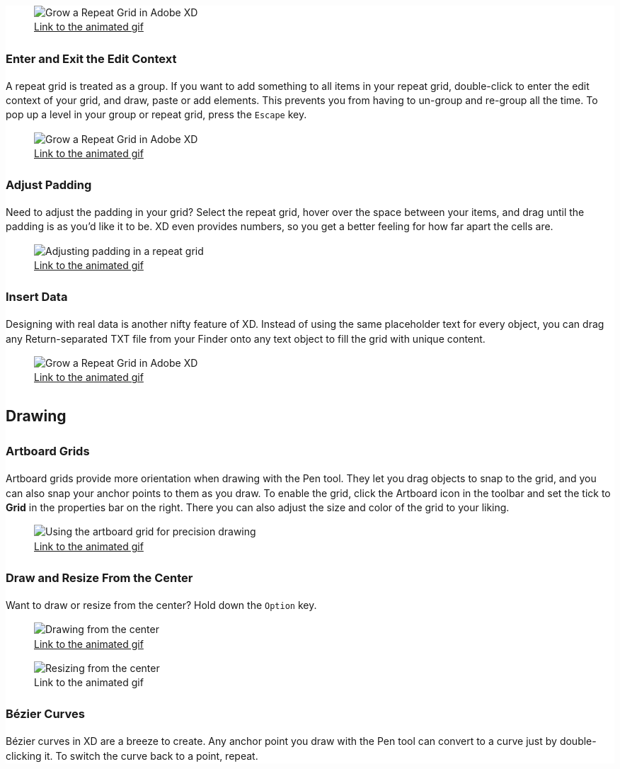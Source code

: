 <figure><img loading="lazy" decoding="async" width="498" height="438" alt="Grow a Repeat Grid in Adobe XD" /><figcaption><a href="https://archive.smashing.media/assets/344dbf88-fdf9-42bb-adb4-46f01eedd629/a661e4b1-942b-4a7a-9320-47269fff2365/repeat-grid-center.gif">Link to the animated gif</a></figcaption></figure>

### Enter and Exit the Edit Context

A repeat grid is treated as a group. If you want to add something to all items in your repeat grid, double-click to enter the edit context of your grid, and draw, paste or add elements. This prevents you from having to un-group and re-group all the time. To pop up a level in your group or repeat grid, press the `Escape` key.

<figure><img loading="lazy" decoding="async" src="https://archive.smashing.media/assets/344dbf88-fdf9-42bb-adb4-46f01eedd629/befbb6b5-ad11-4b7d-a83a-788e30f01d24/repeat-grid-add.gif" width="498" height="438" alt="Grow a Repeat Grid in Adobe XD" /><figcaption><a href="https://archive.smashing.media/assets/344dbf88-fdf9-42bb-adb4-46f01eedd629/befbb6b5-ad11-4b7d-a83a-788e30f01d24/repeat-grid-add.gif">Link to the animated gif</a></figcaption></figure>

### Adjust Padding

Need to adjust the padding in your grid? Select the repeat grid, hover over the space between your items, and drag until the padding is as you’d like it to be. XD even provides numbers, so you get a better feeling for how far apart the cells are.

<figure><img loading="lazy" decoding="async" src="https://archive.smashing.media/assets/344dbf88-fdf9-42bb-adb4-46f01eedd629/1901b9eb-47ac-45e6-9e1b-cd47349e045e/repeat-grid-padding-2.gif" width="398" height="141" alt="Adjusting padding in a repeat grid" /><figcaption><a href="https://archive.smashing.media/assets/344dbf88-fdf9-42bb-adb4-46f01eedd629/1901b9eb-47ac-45e6-9e1b-cd47349e045e/repeat-grid-padding-2.gif">Link to the animated gif</a></figcaption></figure>

### Insert Data

Designing with real data is another nifty feature of XD. Instead of using the same placeholder text for every object, you can drag any Return-separated TXT file from your Finder onto any text object to fill the grid with unique content.

<figure><img loading="lazy" decoding="async" src="https://archive.smashing.media/assets/344dbf88-fdf9-42bb-adb4-46f01eedd629/d19458bb-01b2-47c5-b8e9-6554b973009c/repeat-grid-dwd.gif" width="498" height="438" alt="Grow a Repeat Grid in Adobe XD" /><figcaption><a href="https://archive.smashing.media/assets/344dbf88-fdf9-42bb-adb4-46f01eedd629/d19458bb-01b2-47c5-b8e9-6554b973009c/repeat-grid-dwd.gif">Link to the animated gif</a></figcaption></figure>

## Drawing

### Artboard Grids

Artboard grids provide more orientation when drawing with the Pen tool. They let you drag objects to snap to the grid, and you can also snap your anchor points to them as you draw. To enable the grid, click the Artboard icon in the toolbar and set the tick to **Grid** in the properties bar on the right. There you can also adjust the size and color of the grid to your liking.

<figure><img loading="lazy" decoding="async" width="161" height="170" alt="Using the artboard grid for precision drawing" /><figcaption><a href="https://archive.smashing.media/assets/344dbf88-fdf9-42bb-adb4-46f01eedd629/fe64e78c-c7c7-4cda-88e6-42e94783841a/drawing-grid.gif">Link to the animated gif</a></figure>

### Draw and Resize From the Center

Want to draw or resize from the center? Hold down the `Option` key.

<figure><img loading="lazy" decoding="async" width="500" height="261" alt="Drawing from the center" /><figcaption><a href="https://archive.smashing.media/assets/344dbf88-fdf9-42bb-adb4-46f01eedd629/5196d547-9ada-4ee5-aeb4-90d5d5dc07e4/drawing-center-drawing-2.gif">Link to the animated gif</a></figure>

<figure><img loading="lazy" decoding="async" width="500" height="261" alt="Resizing from the center" /><figcaption>Link to the animated gif</figure>

### Bézier Curves

Bézier curves in XD are a breeze to create. Any anchor point you draw with the Pen tool can convert to a curve just by double-clicking it. To switch the curve back to a point, repeat.

